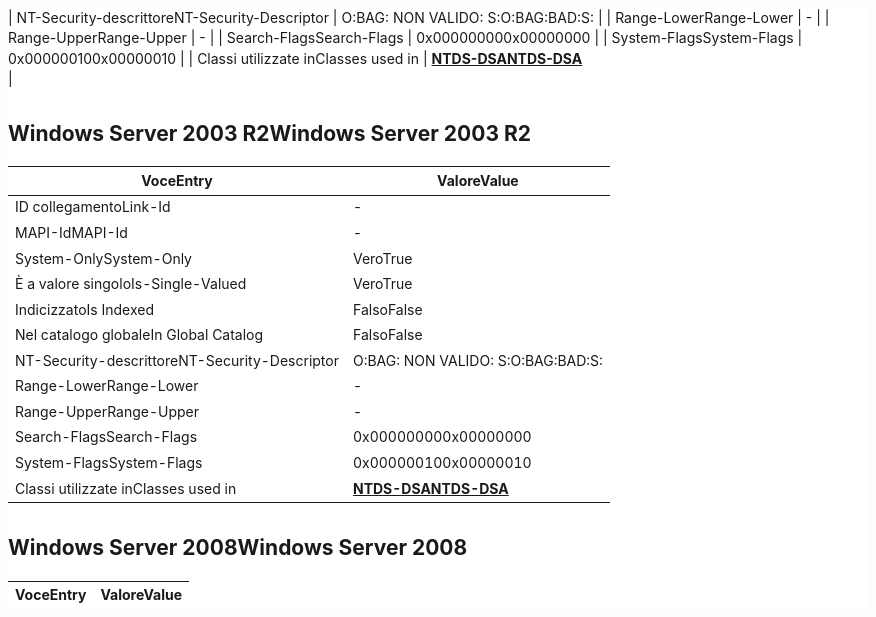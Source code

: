 | <span data-ttu-id="2659a-190">NT-Security-descrittore</span><span class="sxs-lookup"><span data-stu-id="2659a-190">NT-Security-Descriptor</span></span> | <span data-ttu-id="2659a-191">O:BAG: NON VALIDO: S:</span><span class="sxs-lookup"><span data-stu-id="2659a-191">O:BAG:BAD:S:</span></span>                             |
| <span data-ttu-id="2659a-192">Range-Lower</span><span class="sxs-lookup"><span data-stu-id="2659a-192">Range-Lower</span></span>            | \-                                       |
| <span data-ttu-id="2659a-193">Range-Upper</span><span class="sxs-lookup"><span data-stu-id="2659a-193">Range-Upper</span></span>            | \-                                       |
| <span data-ttu-id="2659a-194">Search-Flags</span><span class="sxs-lookup"><span data-stu-id="2659a-194">Search-Flags</span></span>           | <span data-ttu-id="2659a-195">0x00000000</span><span class="sxs-lookup"><span data-stu-id="2659a-195">0x00000000</span></span>                               |
| <span data-ttu-id="2659a-196">System-Flags</span><span class="sxs-lookup"><span data-stu-id="2659a-196">System-Flags</span></span>           | <span data-ttu-id="2659a-197">0x00000010</span><span class="sxs-lookup"><span data-stu-id="2659a-197">0x00000010</span></span>                               |
| <span data-ttu-id="2659a-198">Classi utilizzate in</span><span class="sxs-lookup"><span data-stu-id="2659a-198">Classes used in</span></span>        | [<span data-ttu-id="2659a-199">**NTDS-DSA**</span><span class="sxs-lookup"><span data-stu-id="2659a-199">**NTDS-DSA**</span></span>](c-ntdsdsa.md)<br/> |



## <a name="windows-server-2003-r2"></a><span data-ttu-id="2659a-200">Windows Server 2003 R2</span><span class="sxs-lookup"><span data-stu-id="2659a-200">Windows Server 2003 R2</span></span>



| <span data-ttu-id="2659a-201">Voce</span><span class="sxs-lookup"><span data-stu-id="2659a-201">Entry</span></span> | <span data-ttu-id="2659a-202">Valore</span><span class="sxs-lookup"><span data-stu-id="2659a-202">Value</span></span> |
|------------------------|------------------------------------------|
| <span data-ttu-id="2659a-203">ID collegamento</span><span class="sxs-lookup"><span data-stu-id="2659a-203">Link-Id</span></span>                | \-                                       |
| <span data-ttu-id="2659a-204">MAPI-Id</span><span class="sxs-lookup"><span data-stu-id="2659a-204">MAPI-Id</span></span>                | \-                                       |
| <span data-ttu-id="2659a-205">System-Only</span><span class="sxs-lookup"><span data-stu-id="2659a-205">System-Only</span></span>            | <span data-ttu-id="2659a-206">Vero</span><span class="sxs-lookup"><span data-stu-id="2659a-206">True</span></span>                                     |
| <span data-ttu-id="2659a-207">È a valore singolo</span><span class="sxs-lookup"><span data-stu-id="2659a-207">Is-Single-Valued</span></span>       | <span data-ttu-id="2659a-208">Vero</span><span class="sxs-lookup"><span data-stu-id="2659a-208">True</span></span>                                     |
| <span data-ttu-id="2659a-209">Indicizzato</span><span class="sxs-lookup"><span data-stu-id="2659a-209">Is Indexed</span></span>             | <span data-ttu-id="2659a-210">Falso</span><span class="sxs-lookup"><span data-stu-id="2659a-210">False</span></span>                                    |
| <span data-ttu-id="2659a-211">Nel catalogo globale</span><span class="sxs-lookup"><span data-stu-id="2659a-211">In Global Catalog</span></span>      | <span data-ttu-id="2659a-212">Falso</span><span class="sxs-lookup"><span data-stu-id="2659a-212">False</span></span>                                    |
| <span data-ttu-id="2659a-213">NT-Security-descrittore</span><span class="sxs-lookup"><span data-stu-id="2659a-213">NT-Security-Descriptor</span></span> | <span data-ttu-id="2659a-214">O:BAG: NON VALIDO: S:</span><span class="sxs-lookup"><span data-stu-id="2659a-214">O:BAG:BAD:S:</span></span>                             |
| <span data-ttu-id="2659a-215">Range-Lower</span><span class="sxs-lookup"><span data-stu-id="2659a-215">Range-Lower</span></span>            | \-                                       |
| <span data-ttu-id="2659a-216">Range-Upper</span><span class="sxs-lookup"><span data-stu-id="2659a-216">Range-Upper</span></span>            | \-                                       |
| <span data-ttu-id="2659a-217">Search-Flags</span><span class="sxs-lookup"><span data-stu-id="2659a-217">Search-Flags</span></span>           | <span data-ttu-id="2659a-218">0x00000000</span><span class="sxs-lookup"><span data-stu-id="2659a-218">0x00000000</span></span>                               |
| <span data-ttu-id="2659a-219">System-Flags</span><span class="sxs-lookup"><span data-stu-id="2659a-219">System-Flags</span></span>           | <span data-ttu-id="2659a-220">0x00000010</span><span class="sxs-lookup"><span data-stu-id="2659a-220">0x00000010</span></span>                               |
| <span data-ttu-id="2659a-221">Classi utilizzate in</span><span class="sxs-lookup"><span data-stu-id="2659a-221">Classes used in</span></span>        | [<span data-ttu-id="2659a-222">**NTDS-DSA**</span><span class="sxs-lookup"><span data-stu-id="2659a-222">**NTDS-DSA**</span></span>](c-ntdsdsa.md)<br/> |



## <a name="windows-server-2008"></a><span data-ttu-id="2659a-223">Windows Server 2008</span><span class="sxs-lookup"><span data-stu-id="2659a-223">Windows Server 2008</span></span>



| <span data-ttu-id="2659a-224">Voce</span><span class="sxs-lookup"><span data-stu-id="2659a-224">Entry</span></span> | <span data-ttu-id="2659a-225">Valore</span><span class="sxs-lookup"><span data-stu-id="2659a-225">Value</span></span> |
|------------------------|------------------------------------------|